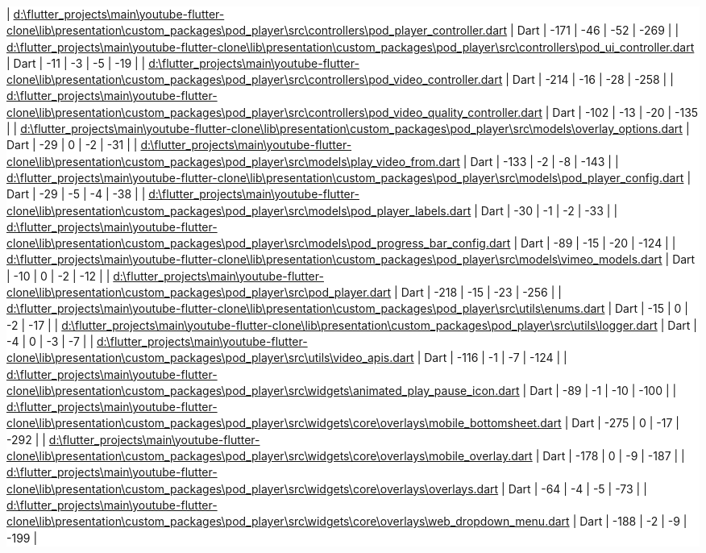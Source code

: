| [d:\flutter_projects\main\youtube-flutter-clone\lib\presentation\custom_packages\pod_player\src\controllers\pod_player_controller.dart](/d:%5Cflutter_projects%5Cmain%5Cyoutube-flutter-clone%5Clib%5Cpresentation%5Ccustom_packages%5Cpod_player%5Csrc%5Ccontrollers%5Cpod_player_controller.dart) | Dart | -171 | -46 | -52 | -269 |
| [d:\flutter_projects\main\youtube-flutter-clone\lib\presentation\custom_packages\pod_player\src\controllers\pod_ui_controller.dart](/d:%5Cflutter_projects%5Cmain%5Cyoutube-flutter-clone%5Clib%5Cpresentation%5Ccustom_packages%5Cpod_player%5Csrc%5Ccontrollers%5Cpod_ui_controller.dart) | Dart | -11 | -3 | -5 | -19 |
| [d:\flutter_projects\main\youtube-flutter-clone\lib\presentation\custom_packages\pod_player\src\controllers\pod_video_controller.dart](/d:%5Cflutter_projects%5Cmain%5Cyoutube-flutter-clone%5Clib%5Cpresentation%5Ccustom_packages%5Cpod_player%5Csrc%5Ccontrollers%5Cpod_video_controller.dart) | Dart | -214 | -16 | -28 | -258 |
| [d:\flutter_projects\main\youtube-flutter-clone\lib\presentation\custom_packages\pod_player\src\controllers\pod_video_quality_controller.dart](/d:%5Cflutter_projects%5Cmain%5Cyoutube-flutter-clone%5Clib%5Cpresentation%5Ccustom_packages%5Cpod_player%5Csrc%5Ccontrollers%5Cpod_video_quality_controller.dart) | Dart | -102 | -13 | -20 | -135 |
| [d:\flutter_projects\main\youtube-flutter-clone\lib\presentation\custom_packages\pod_player\src\models\overlay_options.dart](/d:%5Cflutter_projects%5Cmain%5Cyoutube-flutter-clone%5Clib%5Cpresentation%5Ccustom_packages%5Cpod_player%5Csrc%5Cmodels%5Coverlay_options.dart) | Dart | -29 | 0 | -2 | -31 |
| [d:\flutter_projects\main\youtube-flutter-clone\lib\presentation\custom_packages\pod_player\src\models\play_video_from.dart](/d:%5Cflutter_projects%5Cmain%5Cyoutube-flutter-clone%5Clib%5Cpresentation%5Ccustom_packages%5Cpod_player%5Csrc%5Cmodels%5Cplay_video_from.dart) | Dart | -133 | -2 | -8 | -143 |
| [d:\flutter_projects\main\youtube-flutter-clone\lib\presentation\custom_packages\pod_player\src\models\pod_player_config.dart](/d:%5Cflutter_projects%5Cmain%5Cyoutube-flutter-clone%5Clib%5Cpresentation%5Ccustom_packages%5Cpod_player%5Csrc%5Cmodels%5Cpod_player_config.dart) | Dart | -29 | -5 | -4 | -38 |
| [d:\flutter_projects\main\youtube-flutter-clone\lib\presentation\custom_packages\pod_player\src\models\pod_player_labels.dart](/d:%5Cflutter_projects%5Cmain%5Cyoutube-flutter-clone%5Clib%5Cpresentation%5Ccustom_packages%5Cpod_player%5Csrc%5Cmodels%5Cpod_player_labels.dart) | Dart | -30 | -1 | -2 | -33 |
| [d:\flutter_projects\main\youtube-flutter-clone\lib\presentation\custom_packages\pod_player\src\models\pod_progress_bar_config.dart](/d:%5Cflutter_projects%5Cmain%5Cyoutube-flutter-clone%5Clib%5Cpresentation%5Ccustom_packages%5Cpod_player%5Csrc%5Cmodels%5Cpod_progress_bar_config.dart) | Dart | -89 | -15 | -20 | -124 |
| [d:\flutter_projects\main\youtube-flutter-clone\lib\presentation\custom_packages\pod_player\src\models\vimeo_models.dart](/d:%5Cflutter_projects%5Cmain%5Cyoutube-flutter-clone%5Clib%5Cpresentation%5Ccustom_packages%5Cpod_player%5Csrc%5Cmodels%5Cvimeo_models.dart) | Dart | -10 | 0 | -2 | -12 |
| [d:\flutter_projects\main\youtube-flutter-clone\lib\presentation\custom_packages\pod_player\src\pod_player.dart](/d:%5Cflutter_projects%5Cmain%5Cyoutube-flutter-clone%5Clib%5Cpresentation%5Ccustom_packages%5Cpod_player%5Csrc%5Cpod_player.dart) | Dart | -218 | -15 | -23 | -256 |
| [d:\flutter_projects\main\youtube-flutter-clone\lib\presentation\custom_packages\pod_player\src\utils\enums.dart](/d:%5Cflutter_projects%5Cmain%5Cyoutube-flutter-clone%5Clib%5Cpresentation%5Ccustom_packages%5Cpod_player%5Csrc%5Cutils%5Cenums.dart) | Dart | -15 | 0 | -2 | -17 |
| [d:\flutter_projects\main\youtube-flutter-clone\lib\presentation\custom_packages\pod_player\src\utils\logger.dart](/d:%5Cflutter_projects%5Cmain%5Cyoutube-flutter-clone%5Clib%5Cpresentation%5Ccustom_packages%5Cpod_player%5Csrc%5Cutils%5Clogger.dart) | Dart | -4 | 0 | -3 | -7 |
| [d:\flutter_projects\main\youtube-flutter-clone\lib\presentation\custom_packages\pod_player\src\utils\video_apis.dart](/d:%5Cflutter_projects%5Cmain%5Cyoutube-flutter-clone%5Clib%5Cpresentation%5Ccustom_packages%5Cpod_player%5Csrc%5Cutils%5Cvideo_apis.dart) | Dart | -116 | -1 | -7 | -124 |
| [d:\flutter_projects\main\youtube-flutter-clone\lib\presentation\custom_packages\pod_player\src\widgets\animated_play_pause_icon.dart](/d:%5Cflutter_projects%5Cmain%5Cyoutube-flutter-clone%5Clib%5Cpresentation%5Ccustom_packages%5Cpod_player%5Csrc%5Cwidgets%5Canimated_play_pause_icon.dart) | Dart | -89 | -1 | -10 | -100 |
| [d:\flutter_projects\main\youtube-flutter-clone\lib\presentation\custom_packages\pod_player\src\widgets\core\overlays\mobile_bottomsheet.dart](/d:%5Cflutter_projects%5Cmain%5Cyoutube-flutter-clone%5Clib%5Cpresentation%5Ccustom_packages%5Cpod_player%5Csrc%5Cwidgets%5Ccore%5Coverlays%5Cmobile_bottomsheet.dart) | Dart | -275 | 0 | -17 | -292 |
| [d:\flutter_projects\main\youtube-flutter-clone\lib\presentation\custom_packages\pod_player\src\widgets\core\overlays\mobile_overlay.dart](/d:%5Cflutter_projects%5Cmain%5Cyoutube-flutter-clone%5Clib%5Cpresentation%5Ccustom_packages%5Cpod_player%5Csrc%5Cwidgets%5Ccore%5Coverlays%5Cmobile_overlay.dart) | Dart | -178 | 0 | -9 | -187 |
| [d:\flutter_projects\main\youtube-flutter-clone\lib\presentation\custom_packages\pod_player\src\widgets\core\overlays\overlays.dart](/d:%5Cflutter_projects%5Cmain%5Cyoutube-flutter-clone%5Clib%5Cpresentation%5Ccustom_packages%5Cpod_player%5Csrc%5Cwidgets%5Ccore%5Coverlays%5Coverlays.dart) | Dart | -64 | -4 | -5 | -73 |
| [d:\flutter_projects\main\youtube-flutter-clone\lib\presentation\custom_packages\pod_player\src\widgets\core\overlays\web_dropdown_menu.dart](/d:%5Cflutter_projects%5Cmain%5Cyoutube-flutter-clone%5Clib%5Cpresentation%5Ccustom_packages%5Cpod_player%5Csrc%5Cwidgets%5Ccore%5Coverlays%5Cweb_dropdown_menu.dart) | Dart | -188 | -2 | -9 | -199 |